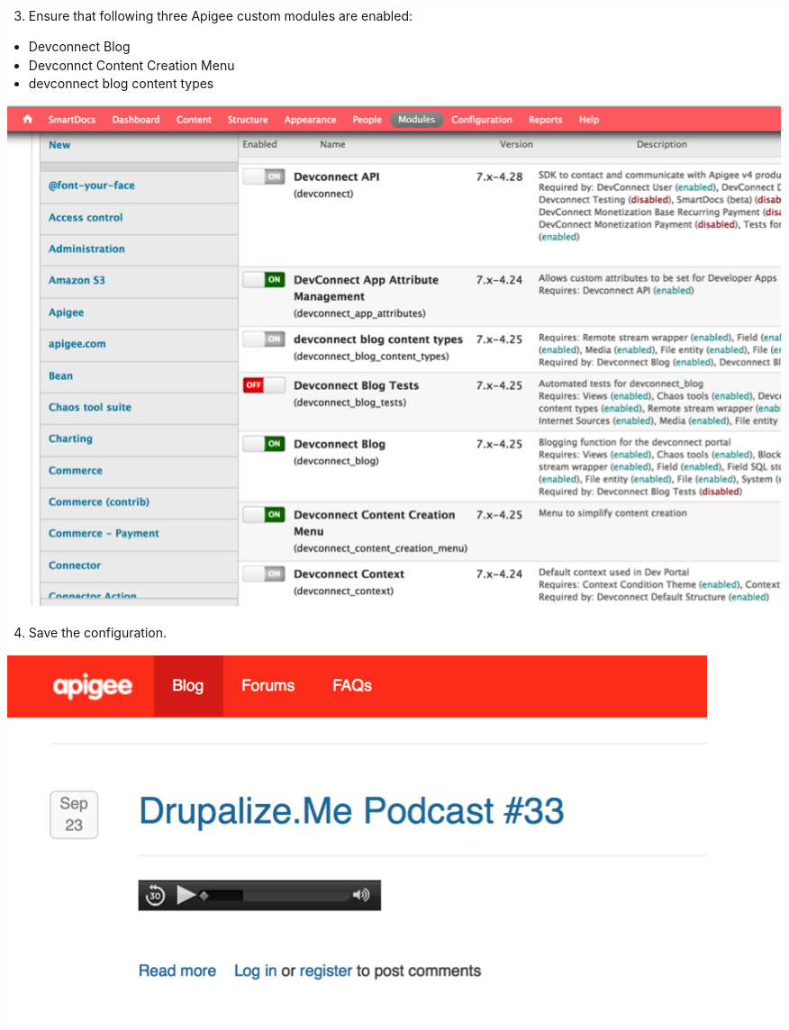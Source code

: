 3. Ensure that following three Apigee custom modules are enabled:
  - Devconnect Blog
  - Devconnct Content Creation Menu
  - devconnect blog content types

  ![3_custom_modules](./images/3_custom_modules.png) 

4. Save the configuration.

 ![4_blogs](./images/4_blogs.png)
 